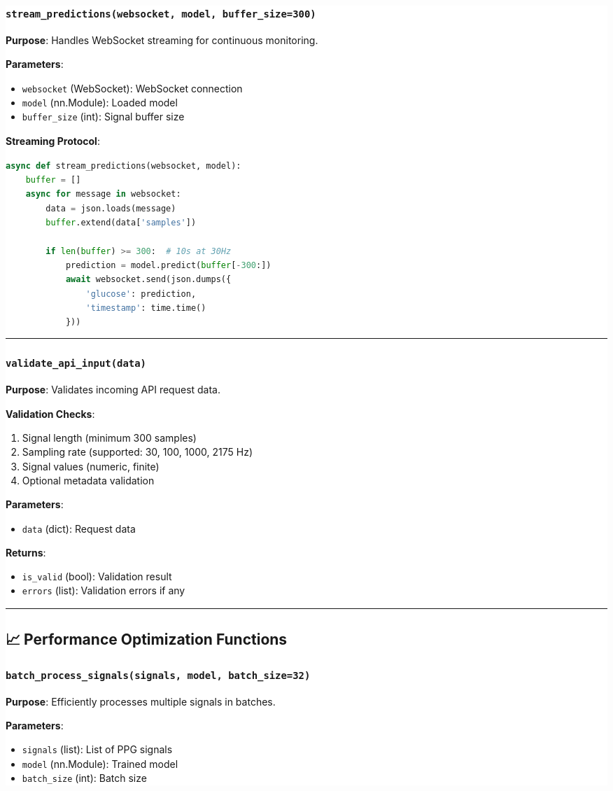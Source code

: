 
### `stream_predictions(websocket, model, buffer_size=300)`
**Purpose**: Handles WebSocket streaming for continuous monitoring.

**Parameters**:
- `websocket` (WebSocket): WebSocket connection
- `model` (nn.Module): Loaded model
- `buffer_size` (int): Signal buffer size

**Streaming Protocol**:
```python
async def stream_predictions(websocket, model):
    buffer = []
    async for message in websocket:
        data = json.loads(message)
        buffer.extend(data['samples'])
        
        if len(buffer) >= 300:  # 10s at 30Hz
            prediction = model.predict(buffer[-300:])
            await websocket.send(json.dumps({
                'glucose': prediction,
                'timestamp': time.time()
            }))
```

---

### `validate_api_input(data)`
**Purpose**: Validates incoming API request data.

**Validation Checks**:
1. Signal length (minimum 300 samples)
2. Sampling rate (supported: 30, 100, 1000, 2175 Hz)
3. Signal values (numeric, finite)
4. Optional metadata validation

**Parameters**:
- `data` (dict): Request data

**Returns**:
- `is_valid` (bool): Validation result
- `errors` (list): Validation errors if any

---

## 📈 Performance Optimization Functions

### `batch_process_signals(signals, model, batch_size=32)`
**Purpose**: Efficiently processes multiple signals in batches.

**Parameters**:
- `signals` (list): List of PPG signals
- `model` (nn.Module): Trained model
- `batch_size` (int): Batch size
